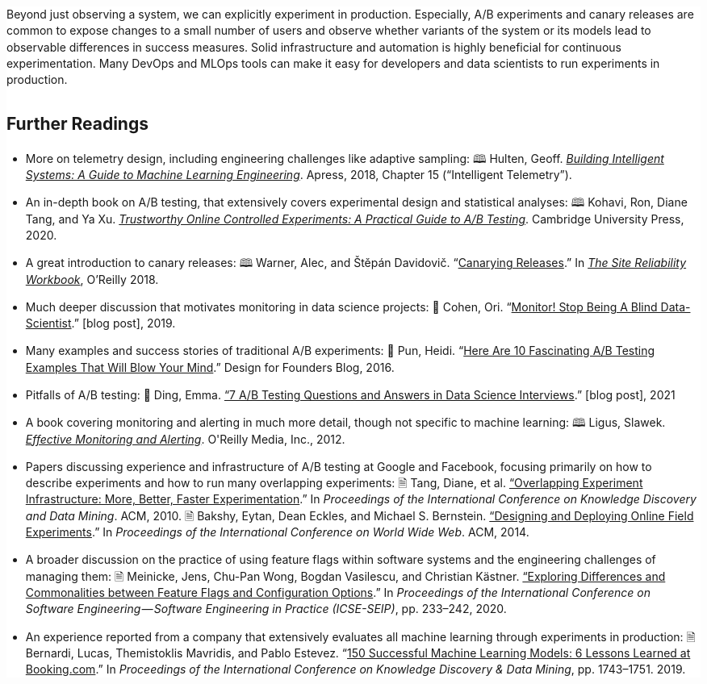 Beyond just observing a system, we can explicitly experiment in production. Especially, A/B experiments and canary releases are common to expose changes to a small number of users and observe whether variants of the system or its models lead to observable differences in success measures. Solid infrastructure and automation is highly beneficial for continuous experimentation. Many DevOps and MLOps tools can make it easy for developers and data scientists to run experiments in production.

## Further Readings

  * More on telemetry design, including engineering challenges like adaptive sampling: 🕮 Hulten, Geoff. *[Building Intelligent Systems: A Guide to Machine Learning Engineering](https://www.buildingintelligentsystems.com/)*. Apress, 2018, Chapter 15 (“Intelligent Telemetry”).

  * An in-depth book on A/B testing, that extensively covers experimental design and statistical analyses: 🕮 Kohavi, Ron, Diane Tang, and Ya Xu. *[Trustworthy Online Controlled Experiments: A Practical Guide to A/B Testing](https://bookshop.org/books/trustworthy-online-controlled-experiments-a-practical-guide-to-a-b-testing/9781108724265)*. Cambridge University Press, 2020.

  * A great introduction to canary releases: 🕮 Warner, Alec, and Štěpán Davidovič. “[Canarying Releases](https://landing.google.com/sre/workbook/chapters/canarying-releases/).” In [*The Site Reliability Workbook*](https://landing.google.com/sre/books/), O’Reilly 2018.

  * Much deeper discussion that motivates monitoring in data science projects: 📰 Cohen, Ori. “[Monitor! Stop Being A Blind Data-Scientist](https://towardsdatascience.com/monitor-stop-being-a-blind-data-scientist-ac915286075f).” [blog post], 2019.

  * Many examples and success stories of traditional A/B experiments: 📰 Pun, Heidi. “[Here Are 10 Fascinating A/B Testing Examples That Will Blow Your Mind](https://www.designforfounders.com/ab-testing-examples/).” Design for Founders Blog, 2016. 

  * Pitfalls of A/B testing: 📰 Ding, Emma. [“7 A/B Testing Questions and Answers in Data Science Interviews](https://towardsdatascience.com/7-a-b-testing-questions-and-answers-in-data-science-interviews-eee6428a8b63).” [blog post], 2021

  * A book covering monitoring and alerting in much more detail, though not specific to machine learning: 🕮 Ligus, Slawek. *[Effective Monitoring and Alerting](https://bookshop.org/books/effective-monitoring-and-alerting-for-web-operations/9781449333522)*. O'Reilly Media, Inc., 2012.

  * Papers discussing experience and infrastructure of A/B testing at Google and Facebook, focusing primarily on how to describe experiments and how to run many overlapping experiments: 🗎 Tang, Diane, et al. [“Overlapping Experiment Infrastructure: More, Better, Faster Experimentation](https://ai.google/research/pubs/pub36500.pdf).” In *Proceedings of the International Conference on Knowledge Discovery and Data Mining*. ACM, 2010. 🗎 Bakshy, Eytan, Dean Eckles, and Michael S. Bernstein. [“Designing and Deploying Online Field Experiments](https://arxiv.org/pdf/1409.3174).” In *Proceedings of the International Conference on World Wide Web*. ACM, 2014. 

  * A broader discussion on the practice of using feature flags within software systems and the engineering challenges of managing them: 🗎 Meinicke, Jens, Chu-Pan Wong, Bogdan Vasilescu, and Christian Kästner. [“Exploring Differences and Commonalities between Feature Flags and Configuration Options](https://www.cs.cmu.edu/~ckaestne/pdf/icseseip20.pdf).” In *Proceedings of the International Conference on Software Engineering — Software Engineering in Practice (ICSE-SEIP)*, pp. 233–242, 2020.

  * An experience reported from a company that extensively evaluates all machine learning through experiments in production: 🗎 Bernardi, Lucas, Themistoklis Mavridis, and Pablo Estevez. “[150 Successful Machine Learning Models: 6 Lessons Learned at Booking.com](https://dl.acm.org/doi/abs/10.1145/3292500.3330744).” In *Proceedings of the International Conference on Knowledge Discovery & Data Mining*, pp. 1743–1751. 2019.
